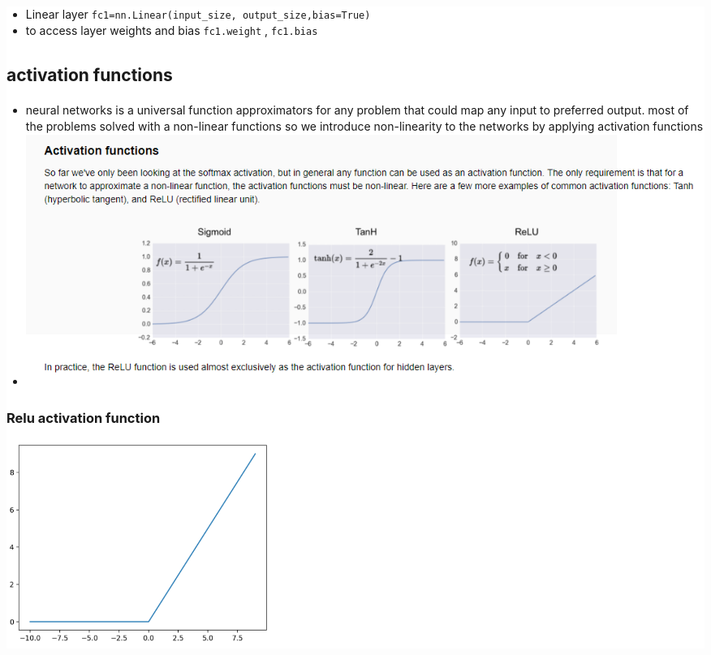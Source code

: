 
- Linear layer `fc1=nn.Linear(input_size, output_size,bias=True)`
- to access layer weights and bias `fc1.weight` , `fc1.bias` 
## activation functions
- neural networks is a universal function approximators for any problem that could map any input to preferred output. most of the problems solved with a non-linear functions so we introduce non-linearity to the networks by applying activation functions
- ![img.png](assets/img_22.png) 

### Relu activation function

<img src="assets/img.png" height="250"  alt="relu"/>
